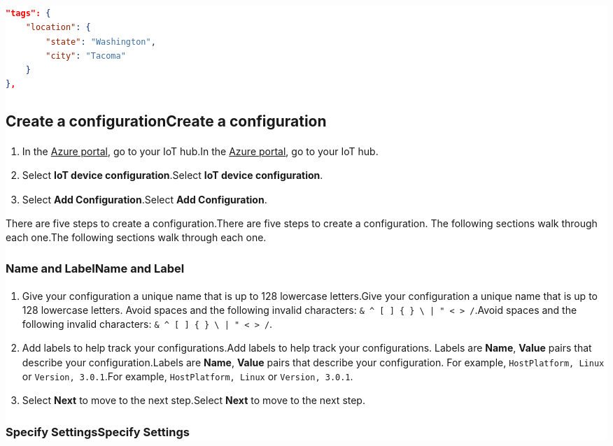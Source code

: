 ```json
"tags": {
    "location": {
        "state": "Washington",
        "city": "Tacoma"
    }
},
```

## <a name="create-a-configuration"></a><span data-ttu-id="bb24f-124">Create a configuration</span><span class="sxs-lookup"><span data-stu-id="bb24f-124">Create a configuration</span></span>

1. <span data-ttu-id="bb24f-125">In the [Azure portal](https://portal.azure.com), go to your IoT hub.</span><span class="sxs-lookup"><span data-stu-id="bb24f-125">In the [Azure portal](https://portal.azure.com), go to your IoT hub.</span></span> 

2. <span data-ttu-id="bb24f-126">Select **IoT device configuration**.</span><span class="sxs-lookup"><span data-stu-id="bb24f-126">Select **IoT device configuration**.</span></span>

3. <span data-ttu-id="bb24f-127">Select **Add Configuration**.</span><span class="sxs-lookup"><span data-stu-id="bb24f-127">Select **Add Configuration**.</span></span>

<span data-ttu-id="bb24f-128">There are five steps to create a configuration.</span><span class="sxs-lookup"><span data-stu-id="bb24f-128">There are five steps to create a configuration.</span></span> <span data-ttu-id="bb24f-129">The following sections walk through each one.</span><span class="sxs-lookup"><span data-stu-id="bb24f-129">The following sections walk through each one.</span></span> 

### <a name="name-and-label"></a><span data-ttu-id="bb24f-130">Name and Label</span><span class="sxs-lookup"><span data-stu-id="bb24f-130">Name and Label</span></span>

1. <span data-ttu-id="bb24f-131">Give your configuration a unique name that is up to 128 lowercase letters.</span><span class="sxs-lookup"><span data-stu-id="bb24f-131">Give your configuration a unique name that is up to 128 lowercase letters.</span></span> <span data-ttu-id="bb24f-132">Avoid spaces and the following invalid characters: `& ^ [ ] { } \ | " < > /`.</span><span class="sxs-lookup"><span data-stu-id="bb24f-132">Avoid spaces and the following invalid characters: `& ^ [ ] { } \ | " < > /`.</span></span>

2. <span data-ttu-id="bb24f-133">Add labels to help track your configurations.</span><span class="sxs-lookup"><span data-stu-id="bb24f-133">Add labels to help track your configurations.</span></span> <span data-ttu-id="bb24f-134">Labels are **Name**, **Value** pairs that describe your configuration.</span><span class="sxs-lookup"><span data-stu-id="bb24f-134">Labels are **Name**, **Value** pairs that describe your configuration.</span></span> <span data-ttu-id="bb24f-135">For example, `HostPlatform, Linux` or `Version, 3.0.1`.</span><span class="sxs-lookup"><span data-stu-id="bb24f-135">For example, `HostPlatform, Linux` or `Version, 3.0.1`.</span></span>

3. <span data-ttu-id="bb24f-136">Select **Next** to move to the next step.</span><span class="sxs-lookup"><span data-stu-id="bb24f-136">Select **Next** to move to the next step.</span></span> 

### <a name="specify-settings"></a><span data-ttu-id="bb24f-137">Specify Settings</span><span class="sxs-lookup"><span data-stu-id="bb24f-137">Specify Settings</span></span>
